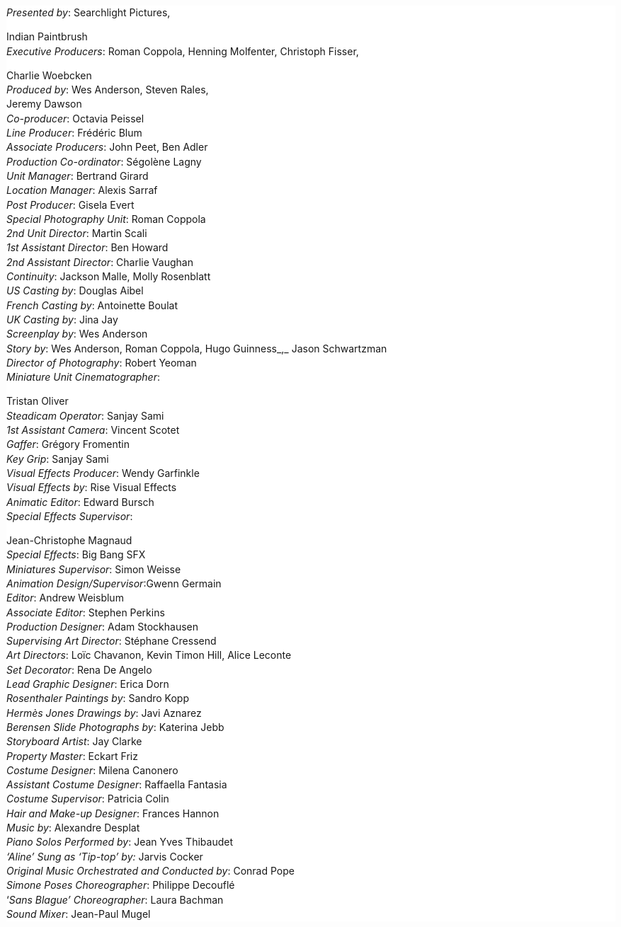 _Presented by_: Searchlight Pictures,

Indian Paintbrush  
_Executive Producers_: Roman Coppola, Henning Molfenter, Christoph Fisser,

Charlie Woebcken  
_Produced by_: Wes Anderson, Steven Rales,  
Jeremy Dawson  
_Co-producer_: Octavia Peissel  
_Line Producer_: Frédéric Blum  
_Associate Producers_: John Peet, Ben Adler  
_Production Co-ordinator_: Ségolène Lagny  
_Unit Manager_: Bertrand Girard  
_Location Manager_: Alexis Sarraf  
_Post Producer_: Gisela Evert  
_Special Photography Unit_: Roman Coppola  
_2nd Unit Director_: Martin Scali  
_1st Assistant Director_: Ben Howard  
_2nd Assistant Director_: Charlie Vaughan  
_Continuity_: Jackson Malle, Molly Rosenblatt  
_US Casting by_: Douglas Aibel  
_French Casting by_: Antoinette Boulat  
_UK Casting by_: Jina Jay  
_Screenplay by_: Wes Anderson  
_Story by_: Wes Anderson, Roman Coppola, Hugo Guinness_,_ Jason Schwartzman  
_Director of Photography_: Robert Yeoman  
_Miniature Unit Cinematographer_:

Tristan Oliver  
_Steadicam Operator_: Sanjay Sami  
_1st Assistant Camera_: Vincent Scotet  
_Gaffer_: Grégory Fromentin  
_Key Grip_: Sanjay Sami  
_Visual Effects Producer_: Wendy Garfinkle  
_Visual Effects by_: Rise Visual Effects  
_Animatic Editor_: Edward Bursch  
_Special Effects Supervisor_:

Jean-Christophe Magnaud  
_Special Effects_: Big Bang SFX  
_Miniatures Supervisor_: Simon Weisse  
_Animation Design/Supervisor_:Gwenn Germain  
_Editor_: Andrew Weisblum  
_Associate Editor_: Stephen Perkins  
_Production Designer_: Adam Stockhausen  
_Supervising Art Director_: Stéphane Cressend  
_Art Directors_: Loïc Chavanon, Kevin Timon Hill, Alice Leconte  
_Set Decorator_: Rena De Angelo  
_Lead Graphic Designer_: Erica Dorn  
_Rosenthaler Paintings by_: Sandro Kopp<br>
_Hermès Jones Drawings by_: Javi Aznarez  
_Berensen Slide Photographs by_: Katerina Jebb  
_Storyboard Artist_: Jay Clarke  
_Property Master_: Eckart Friz  
_Costume Designer_: Milena Canonero  
_Assistant Costume Designer_: Raffaella Fantasia  
_Costume Supervisor_: Patricia Colin  
_Hair and Make-up Designer_: Frances Hannon  
_Music by_: Alexandre Desplat  
_Piano Solos Performed by_: Jean Yves Thibaudet  
_‘Aline’ Sung as ‘Tip-top’ by:_ Jarvis Cocker  
_Original Music Orchestrated and Conducted by_: Conrad Pope  
_Simone Poses Choreographer_: Philippe Decouflé<br>
‘_Sans Blague’ Choreographer_: Laura Bachman  
_Sound Mixer_: Jean-Paul Mugel  